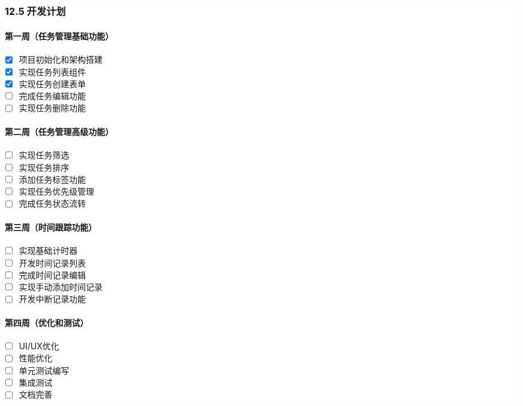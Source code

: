 ### 12.5 开发计划

#### 第一周（任务管理基础功能）
- [x] 项目初始化和架构搭建
- [x] 实现任务列表组件
- [x] 实现任务创建表单
- [ ] 完成任务编辑功能
- [ ] 实现任务删除功能

#### 第二周（任务管理高级功能）
- [ ] 实现任务筛选
- [ ] 实现任务排序
- [ ] 添加任务标签功能
- [ ] 实现任务优先级管理
- [ ] 完成任务状态流转

#### 第三周（时间跟踪功能）
- [ ] 实现基础计时器
- [ ] 开发时间记录列表
- [ ] 完成时间记录编辑
- [ ] 实现手动添加时间记录
- [ ] 开发中断记录功能

#### 第四周（优化和测试）
- [ ] UI/UX优化
- [ ] 性能优化
- [ ] 单元测试编写
- [ ] 集成测试
- [ ] 文档完善 